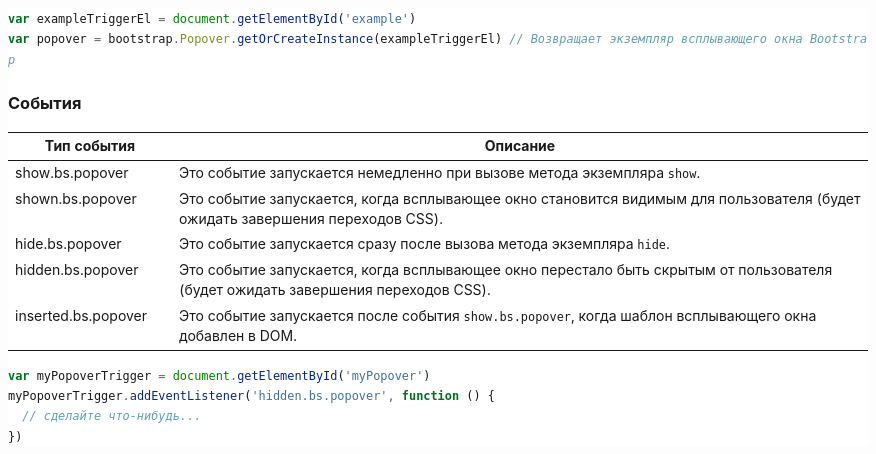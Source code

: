 ```js
var exampleTriggerEl = document.getElementById('example')
var popover = bootstrap.Popover.getOrCreateInstance(exampleTriggerEl) // Возвращает экземпляр всплывающего окна Bootstrap
```

### События

<table class="table">
  <thead>
    <tr>
      <th style="width: 150px;">Тип события</th>
      <th>Описание</th>
    </tr>
  </thead>
  <tbody>
    <tr>
      <td>show.bs.popover</td>
      <td>Это событие запускается немедленно при вызове метода экземпляра <code>show</code>.</td>
    </tr>
    <tr>
      <td>shown.bs.popover</td>
      <td>Это событие запускается, когда всплывающее окно становится видимым для пользователя (будет ожидать завершения переходов CSS).</td>
    </tr>
    <tr>
      <td>hide.bs.popover</td>
      <td>Это событие запускается сразу после вызова метода экземпляра <code>hide</code>.</td>
    </tr>
    <tr>
      <td>hidden.bs.popover</td>
      <td>Это событие запускается, когда всплывающее окно перестало быть скрытым от пользователя (будет ожидать завершения переходов CSS).</td>
    </tr>
    <tr>
      <td>inserted.bs.popover</td>
      <td>Это событие запускается после события <code>show.bs.popover</code>, когда шаблон всплывающего окна добавлен в DOM.</td>
    </tr>
  </tbody>
</table>

```js
var myPopoverTrigger = document.getElementById('myPopover')
myPopoverTrigger.addEventListener('hidden.bs.popover', function () {
  // сделайте что-нибудь...
})
```
